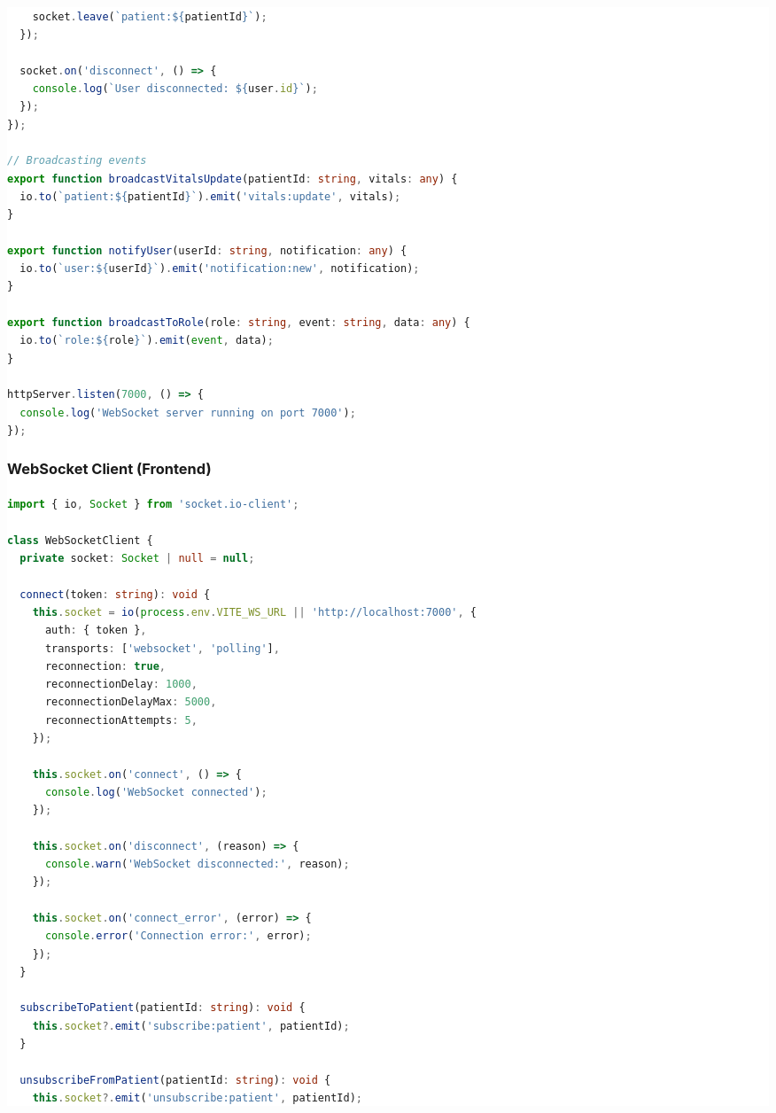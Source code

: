 ```typescript
    socket.leave(`patient:${patientId}`);
  });

  socket.on('disconnect', () => {
    console.log(`User disconnected: ${user.id}`);
  });
});

// Broadcasting events
export function broadcastVitalsUpdate(patientId: string, vitals: any) {
  io.to(`patient:${patientId}`).emit('vitals:update', vitals);
}

export function notifyUser(userId: string, notification: any) {
  io.to(`user:${userId}`).emit('notification:new', notification);
}

export function broadcastToRole(role: string, event: string, data: any) {
  io.to(`role:${role}`).emit(event, data);
}

httpServer.listen(7000, () => {
  console.log('WebSocket server running on port 7000');
});
```

### WebSocket Client (Frontend)

```typescript
import { io, Socket } from 'socket.io-client';

class WebSocketClient {
  private socket: Socket | null = null;

  connect(token: string): void {
    this.socket = io(process.env.VITE_WS_URL || 'http://localhost:7000', {
      auth: { token },
      transports: ['websocket', 'polling'],
      reconnection: true,
      reconnectionDelay: 1000,
      reconnectionDelayMax: 5000,
      reconnectionAttempts: 5,
    });

    this.socket.on('connect', () => {
      console.log('WebSocket connected');
    });

    this.socket.on('disconnect', (reason) => {
      console.warn('WebSocket disconnected:', reason);
    });

    this.socket.on('connect_error', (error) => {
      console.error('Connection error:', error);
    });
  }

  subscribeToPatient(patientId: string): void {
    this.socket?.emit('subscribe:patient', patientId);
  }

  unsubscribeFromPatient(patientId: string): void {
    this.socket?.emit('unsubscribe:patient', patientId);
```